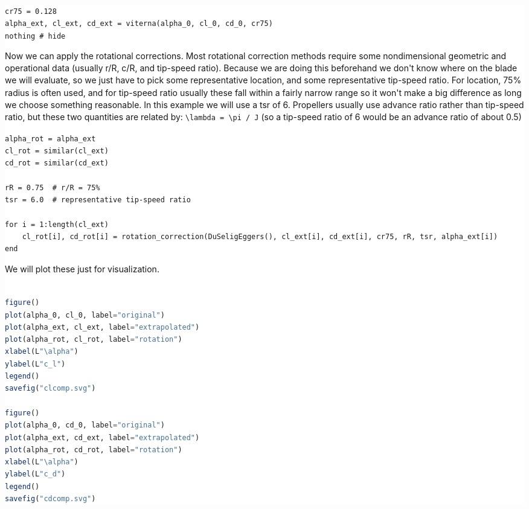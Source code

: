 ```@example af
cr75 = 0.128
alpha_ext, cl_ext, cd_ext = viterna(alpha_0, cl_0, cd_0, cr75)
nothing # hide
```

Now we can apply the rotational corrections.  Most rotational correction methods require some nondimensional geometric and operational data (usually r/R, c/R, and tip-speed ratio).  Because we are doing this beforehand we don't know where on the blade we will evaluate, so we just have to pick some representative location, and some representative tip-speed ratio.  For location, 75% radius is often used, and for tip-speed ratio usually these fall within a fairly narrow range so it won't make a big difference as long we choose something reasonable.  In this example we will use a tsr of 6.  Propellers usually use advance ratio rather than tip-speed ratio, but these two quantities are related by:
``\lambda = \pi / J``
(so a tip-speed ratio of 6 would be an advance ratio of about 0.5)


```@example af
alpha_rot = alpha_ext
cl_rot = similar(cl_ext)
cd_rot = similar(cd_ext)

rR = 0.75  # r/R = 75%
tsr = 6.0  # representative tip-speed ratio

for i = 1:length(cl_ext)
    cl_rot[i], cd_rot[i] = rotation_correction(DuSeligEggers(), cl_ext[i], cd_ext[i], cr75, rR, tsr, alpha_ext[i])
end
```

We will plot these just for visualization.

```julia

figure()
plot(alpha_0, cl_0, label="original")
plot(alpha_ext, cl_ext, label="extrapolated")
plot(alpha_rot, cl_rot, label="rotation")
xlabel(L"\alpha")
ylabel(L"c_l")
legend()
savefig("clcomp.svg")

figure()
plot(alpha_0, cd_0, label="original")
plot(alpha_ext, cd_ext, label="extrapolated")
plot(alpha_rot, cd_rot, label="rotation")
xlabel(L"\alpha")
ylabel(L"c_d")
legend()
savefig("cdcomp.svg")
```
